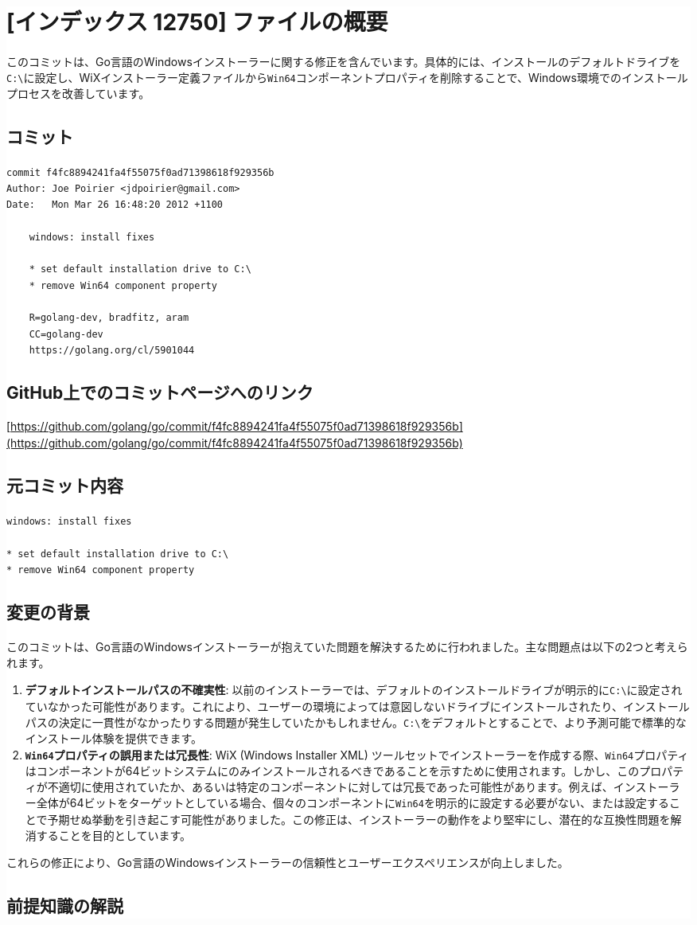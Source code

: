 # [インデックス 12750] ファイルの概要

このコミットは、Go言語のWindowsインストーラーに関する修正を含んでいます。具体的には、インストールのデフォルトドライブを`C:\`に設定し、WiXインストーラー定義ファイルから`Win64`コンポーネントプロパティを削除することで、Windows環境でのインストールプロセスを改善しています。

## コミット

```
commit f4fc8894241fa4f55075f0ad71398618f929356b
Author: Joe Poirier <jdpoirier@gmail.com>
Date:   Mon Mar 26 16:48:20 2012 +1100

    windows: install fixes
    
    * set default installation drive to C:\
    * remove Win64 component property
    
    R=golang-dev, bradfitz, aram
    CC=golang-dev
    https://golang.org/cl/5901044
```

## GitHub上でのコミットページへのリンク

[https://github.com/golang/go/commit/f4fc8894241fa4f55075f0ad71398618f929356b](https://github.com/golang/go/commit/f4fc8894241fa4f55075f0ad71398618f929356b)

## 元コミット内容

```
windows: install fixes

* set default installation drive to C:\
* remove Win64 component property
```

## 変更の背景

このコミットは、Go言語のWindowsインストーラーが抱えていた問題を解決するために行われました。主な問題点は以下の2つと考えられます。

1.  **デフォルトインストールパスの不確実性**: 以前のインストーラーでは、デフォルトのインストールドライブが明示的に`C:\`に設定されていなかった可能性があります。これにより、ユーザーの環境によっては意図しないドライブにインストールされたり、インストールパスの決定に一貫性がなかったりする問題が発生していたかもしれません。`C:\`をデフォルトとすることで、より予測可能で標準的なインストール体験を提供できます。
2.  **`Win64`プロパティの誤用または冗長性**: WiX (Windows Installer XML) ツールセットでインストーラーを作成する際、`Win64`プロパティはコンポーネントが64ビットシステムにのみインストールされるべきであることを示すために使用されます。しかし、このプロパティが不適切に使用されていたか、あるいは特定のコンポーネントに対しては冗長であった可能性があります。例えば、インストーラー全体が64ビットをターゲットとしている場合、個々のコンポーネントに`Win64`を明示的に設定する必要がない、または設定することで予期せぬ挙動を引き起こす可能性がありました。この修正は、インストーラーの動作をより堅牢にし、潜在的な互換性問題を解消することを目的としています。

これらの修正により、Go言語のWindowsインストーラーの信頼性とユーザーエクスペリエンスが向上しました。

## 前提知識の解説
